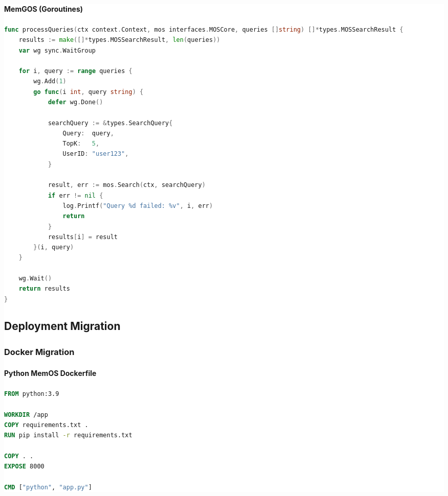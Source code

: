 #### MemGOS (Goroutines)

```go
func processQueries(ctx context.Context, mos interfaces.MOSCore, queries []string) []*types.MOSSearchResult {
    results := make([]*types.MOSSearchResult, len(queries))
    var wg sync.WaitGroup
    
    for i, query := range queries {
        wg.Add(1)
        go func(i int, query string) {
            defer wg.Done()
            
            searchQuery := &types.SearchQuery{
                Query:  query,
                TopK:   5,
                UserID: "user123",
            }
            
            result, err := mos.Search(ctx, searchQuery)
            if err != nil {
                log.Printf("Query %d failed: %v", i, err)
                return
            }
            results[i] = result
        }(i, query)
    }
    
    wg.Wait()
    return results
}
```

## Deployment Migration

### Docker Migration

#### Python MemOS Dockerfile

```dockerfile
FROM python:3.9

WORKDIR /app
COPY requirements.txt .
RUN pip install -r requirements.txt

COPY . .
EXPOSE 8000

CMD ["python", "app.py"]
```
